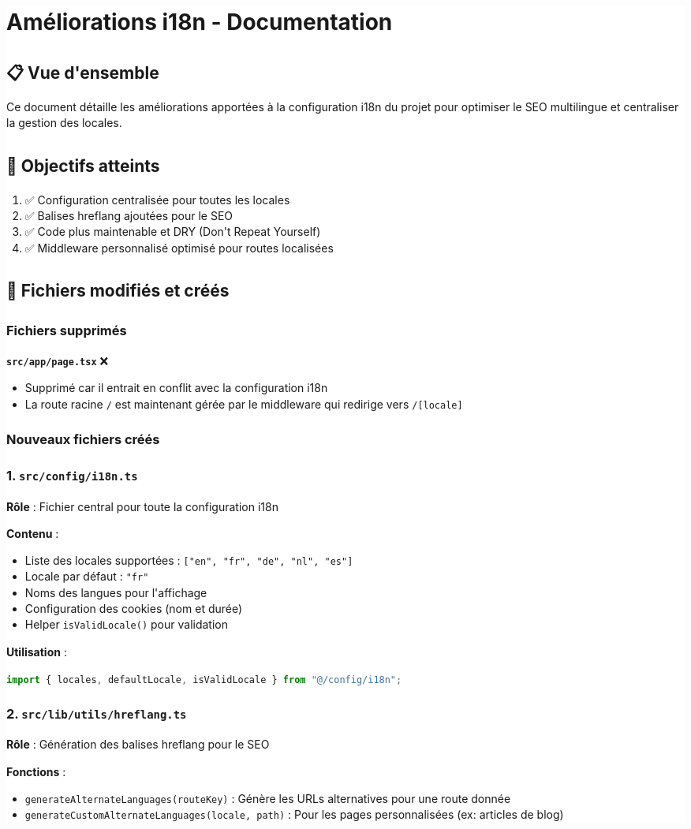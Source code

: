 # Améliorations i18n - Documentation

## 📋 Vue d'ensemble

Ce document détaille les améliorations apportées à la configuration i18n du projet pour optimiser le SEO multilingue et centraliser la gestion des locales.

## 🎯 Objectifs atteints

1. ✅ Configuration centralisée pour toutes les locales
2. ✅ Balises hreflang ajoutées pour le SEO
3. ✅ Code plus maintenable et DRY (Don't Repeat Yourself)
4. ✅ Middleware personnalisé optimisé pour routes localisées

## 📁 Fichiers modifiés et créés

### Fichiers supprimés

**`src/app/page.tsx`** ❌

- Supprimé car il entrait en conflit avec la configuration i18n
- La route racine `/` est maintenant gérée par le middleware qui redirige vers `/[locale]`

### Nouveaux fichiers créés

### 1. `src/config/i18n.ts`

**Rôle** : Fichier central pour toute la configuration i18n

**Contenu** :

- Liste des locales supportées : `["en", "fr", "de", "nl", "es"]`
- Locale par défaut : `"fr"`
- Noms des langues pour l'affichage
- Configuration des cookies (nom et durée)
- Helper `isValidLocale()` pour validation

**Utilisation** :

```typescript
import { locales, defaultLocale, isValidLocale } from "@/config/i18n";
```

### 2. `src/lib/utils/hreflang.ts`

**Rôle** : Génération des balises hreflang pour le SEO

**Fonctions** :

- `generateAlternateLanguages(routeKey)` : Génère les URLs alternatives pour une route donnée
- `generateCustomAlternateLanguages(locale, path)` : Pour les pages personnalisées (ex: articles de blog)
